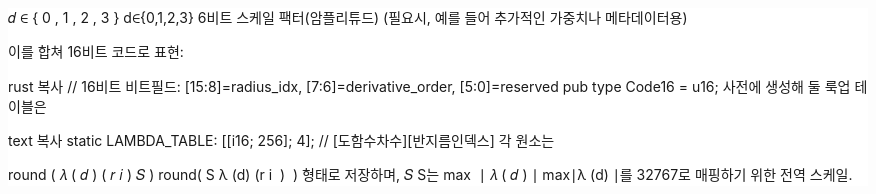 𝑑
∈
{
0
,
1
,
2
,
3
}
d∈{0,1,2,3}
6비트 스케일 팩터(암플리튜드)
(필요시, 예를 들어 추가적인 가중치나 메타데이터용)

이를 합쳐 16비트 코드로 표현:

rust
복사
// 16비트 비트필드: [15:8]=radius_idx, [7:6]=derivative_order, [5:0]=reserved
pub type Code16 = u16;
사전에 생성해 둘 룩업 테이블은

text
복사
static LAMBDA_TABLE: [[i16; 256]; 4];  // [도함수차수][반지름인덱스]
각 원소는

round
(
𝜆
(
𝑑
)
(
𝑟
𝑖
)
𝑆
)
round( 
S
λ 
(d)
 (r 
i
​
 )
​
 )
형태로 저장하며, 
𝑆
S는 
max
⁡
∣
𝜆
(
𝑑
)
∣
max∣λ 
(d)
 ∣를 32767로 매핑하기 위한 전역 스케일.
